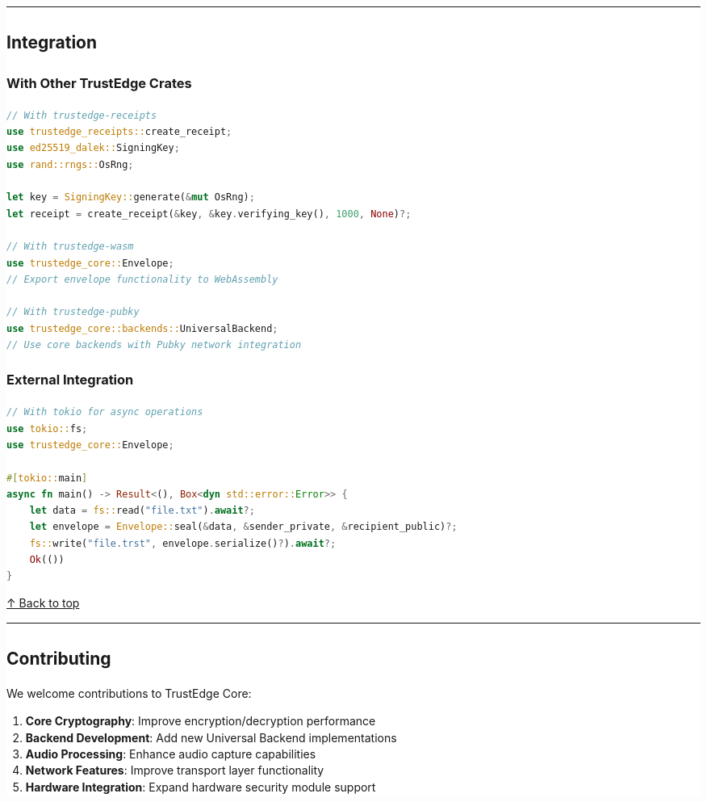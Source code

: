 
---

## Integration

### With Other TrustEdge Crates

```rust
// With trustedge-receipts
use trustedge_receipts::create_receipt;
use ed25519_dalek::SigningKey;
use rand::rngs::OsRng;

let key = SigningKey::generate(&mut OsRng);
let receipt = create_receipt(&key, &key.verifying_key(), 1000, None)?;

// With trustedge-wasm
use trustedge_core::Envelope;
// Export envelope functionality to WebAssembly

// With trustedge-pubky
use trustedge_core::backends::UniversalBackend;
// Use core backends with Pubky network integration
```

### External Integration

```rust
// With tokio for async operations
use tokio::fs;
use trustedge_core::Envelope;

#[tokio::main]
async fn main() -> Result<(), Box<dyn std::error::Error>> {
    let data = fs::read("file.txt").await?;
    let envelope = Envelope::seal(&data, &sender_private, &recipient_public)?;
    fs::write("file.trst", envelope.serialize()?).await?;
    Ok(())
}
```

[↑ Back to top](#trustedge-core)

---

## Contributing

We welcome contributions to TrustEdge Core:

1. **Core Cryptography**: Improve encryption/decryption performance
2. **Backend Development**: Add new Universal Backend implementations
3. **Audio Processing**: Enhance audio capture capabilities
4. **Network Features**: Improve transport layer functionality
5. **Hardware Integration**: Expand hardware security module support
